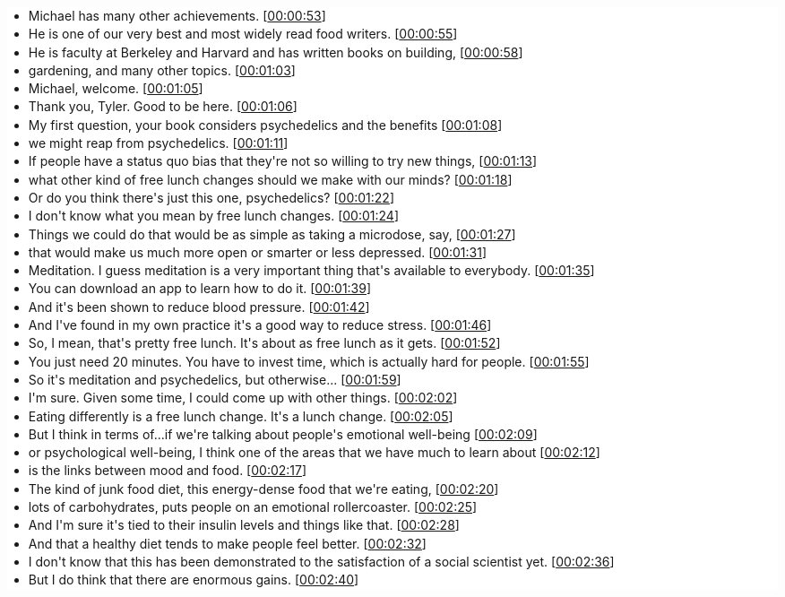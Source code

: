 *  Michael has many other achievements. [[00:00:53](https://www.youtube.com/watch?v=1jPyuE2YsMA&t=53.0s)]
*  He is one of our very best and most widely read food writers. [[00:00:55](https://www.youtube.com/watch?v=1jPyuE2YsMA&t=55.0s)]
*  He is faculty at Berkeley and Harvard and has written books on building, [[00:00:58](https://www.youtube.com/watch?v=1jPyuE2YsMA&t=58.0s)]
*  gardening, and many other topics. [[00:01:03](https://www.youtube.com/watch?v=1jPyuE2YsMA&t=63.0s)]
*  Michael, welcome. [[00:01:05](https://www.youtube.com/watch?v=1jPyuE2YsMA&t=65.0s)]
*  Thank you, Tyler. Good to be here. [[00:01:06](https://www.youtube.com/watch?v=1jPyuE2YsMA&t=66.0s)]
*  My first question, your book considers psychedelics and the benefits [[00:01:08](https://www.youtube.com/watch?v=1jPyuE2YsMA&t=68.0s)]
*  we might reap from psychedelics. [[00:01:11](https://www.youtube.com/watch?v=1jPyuE2YsMA&t=71.0s)]
*  If people have a status quo bias that they're not so willing to try new things, [[00:01:13](https://www.youtube.com/watch?v=1jPyuE2YsMA&t=73.0s)]
*  what other kind of free lunch changes should we make with our minds? [[00:01:18](https://www.youtube.com/watch?v=1jPyuE2YsMA&t=78.0s)]
*  Or do you think there's just this one, psychedelics? [[00:01:22](https://www.youtube.com/watch?v=1jPyuE2YsMA&t=82.0s)]
*  I don't know what you mean by free lunch changes. [[00:01:24](https://www.youtube.com/watch?v=1jPyuE2YsMA&t=84.0s)]
*  Things we could do that would be as simple as taking a microdose, say, [[00:01:27](https://www.youtube.com/watch?v=1jPyuE2YsMA&t=87.0s)]
*  that would make us much more open or smarter or less depressed. [[00:01:31](https://www.youtube.com/watch?v=1jPyuE2YsMA&t=91.0s)]
*  Meditation. I guess meditation is a very important thing that's available to everybody. [[00:01:35](https://www.youtube.com/watch?v=1jPyuE2YsMA&t=95.0s)]
*  You can download an app to learn how to do it. [[00:01:39](https://www.youtube.com/watch?v=1jPyuE2YsMA&t=99.0s)]
*  And it's been shown to reduce blood pressure. [[00:01:42](https://www.youtube.com/watch?v=1jPyuE2YsMA&t=102.0s)]
*  And I've found in my own practice it's a good way to reduce stress. [[00:01:46](https://www.youtube.com/watch?v=1jPyuE2YsMA&t=106.0s)]
*  So, I mean, that's pretty free lunch. It's about as free lunch as it gets. [[00:01:52](https://www.youtube.com/watch?v=1jPyuE2YsMA&t=112.0s)]
*  You just need 20 minutes. You have to invest time, which is actually hard for people. [[00:01:55](https://www.youtube.com/watch?v=1jPyuE2YsMA&t=115.0s)]
*  So it's meditation and psychedelics, but otherwise... [[00:01:59](https://www.youtube.com/watch?v=1jPyuE2YsMA&t=119.0s)]
*  I'm sure. Given some time, I could come up with other things. [[00:02:02](https://www.youtube.com/watch?v=1jPyuE2YsMA&t=122.0s)]
*  Eating differently is a free lunch change. It's a lunch change. [[00:02:05](https://www.youtube.com/watch?v=1jPyuE2YsMA&t=125.0s)]
*  But I think in terms of...if we're talking about people's emotional well-being [[00:02:09](https://www.youtube.com/watch?v=1jPyuE2YsMA&t=129.0s)]
*  or psychological well-being, I think one of the areas that we have much to learn about [[00:02:12](https://www.youtube.com/watch?v=1jPyuE2YsMA&t=132.0s)]
*  is the links between mood and food. [[00:02:17](https://www.youtube.com/watch?v=1jPyuE2YsMA&t=137.0s)]
*  The kind of junk food diet, this energy-dense food that we're eating, [[00:02:20](https://www.youtube.com/watch?v=1jPyuE2YsMA&t=140.0s)]
*  lots of carbohydrates, puts people on an emotional rollercoaster. [[00:02:25](https://www.youtube.com/watch?v=1jPyuE2YsMA&t=145.0s)]
*  And I'm sure it's tied to their insulin levels and things like that. [[00:02:28](https://www.youtube.com/watch?v=1jPyuE2YsMA&t=148.0s)]
*  And that a healthy diet tends to make people feel better. [[00:02:32](https://www.youtube.com/watch?v=1jPyuE2YsMA&t=152.0s)]
*  I don't know that this has been demonstrated to the satisfaction of a social scientist yet. [[00:02:36](https://www.youtube.com/watch?v=1jPyuE2YsMA&t=156.0s)]
*  But I do think that there are enormous gains. [[00:02:40](https://www.youtube.com/watch?v=1jPyuE2YsMA&t=160.0s)]